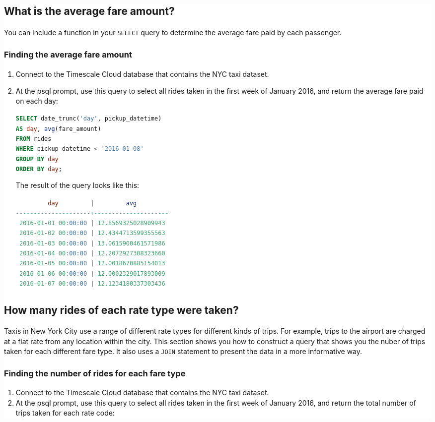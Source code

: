 </procedure>

## What is the average fare amount?

You can include a function in your `SELECT` query to determine the average fare
paid by each passenger.

<procedure>

### Finding the average fare amount

1.  Connect to the Timescale Cloud database that contains the NYC taxi dataset.
1.  At the psql prompt, use this query to select all rides taken in the first
    week of January 2016, and return the average fare paid on each day:

    ```sql
    SELECT date_trunc('day', pickup_datetime)
    AS day, avg(fare_amount)
    FROM rides
    WHERE pickup_datetime < '2016-01-08'
    GROUP BY day
    ORDER BY day;
    ```

    The result of the query looks like this:

    ```sql
             day         |         avg
    ---------------------+---------------------
     2016-01-01 00:00:00 | 12.8569325028909943
     2016-01-02 00:00:00 | 12.4344713599355563
     2016-01-03 00:00:00 | 13.0615900461571986
     2016-01-04 00:00:00 | 12.2072927308323660
     2016-01-05 00:00:00 | 12.0018670885154013
     2016-01-06 00:00:00 | 12.0002329017893009
     2016-01-07 00:00:00 | 12.1234180337303436
    ```

</procedure>

## How many rides of each rate type were taken?

Taxis in New York City use a range of different rate types for different kinds
of trips. For example, trips to the airport are charged at a flat rate from any
location within the city. This section shows you how to construct a query that
shows you the nuber of trips taken for each different fare type. It also uses a
`JOIN` statement to present the data in a more informative way.

<procedure>

### Finding the number of rides for each fare type

1.  Connect to the Timescale Cloud database that contains the NYC taxi dataset.
1.  At the psql prompt, use this query to select all rides taken in the first
    week of January 2016, and return the total number of trips taken for each
    rate code:
